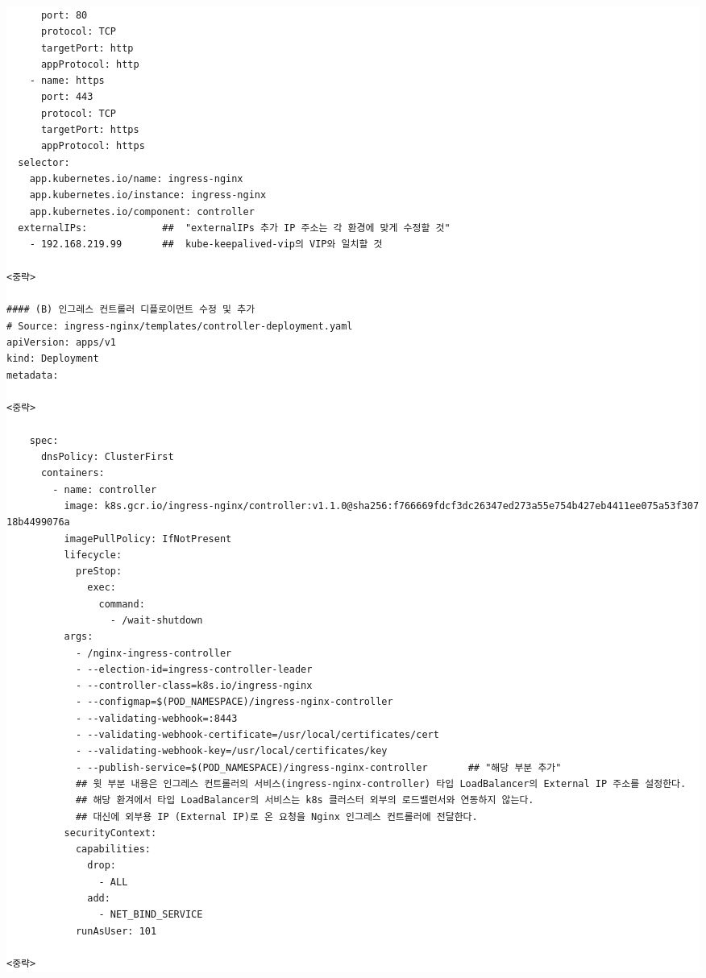 ```
      port: 80
      protocol: TCP
      targetPort: http
      appProtocol: http
    - name: https
      port: 443
      protocol: TCP
      targetPort: https
      appProtocol: https
  selector:
    app.kubernetes.io/name: ingress-nginx
    app.kubernetes.io/instance: ingress-nginx
    app.kubernetes.io/component: controller
  externalIPs:             ##  "externalIPs 추가 IP 주소는 각 환경에 맞게 수정할 것"
    - 192.168.219.99       ##  kube-keepalived-vip의 VIP와 일치할 것

<중략>

#### (B) 인그레스 컨트롤러 디플로이먼트 수정 및 추가
# Source: ingress-nginx/templates/controller-deployment.yaml
apiVersion: apps/v1
kind: Deployment
metadata:

<중략>

    spec:
      dnsPolicy: ClusterFirst
      containers:
        - name: controller
          image: k8s.gcr.io/ingress-nginx/controller:v1.1.0@sha256:f766669fdcf3dc26347ed273a55e754b427eb4411ee075a53f30718b4499076a
          imagePullPolicy: IfNotPresent
          lifecycle:
            preStop:
              exec:
                command:
                  - /wait-shutdown
          args:
            - /nginx-ingress-controller
            - --election-id=ingress-controller-leader
            - --controller-class=k8s.io/ingress-nginx
            - --configmap=$(POD_NAMESPACE)/ingress-nginx-controller
            - --validating-webhook=:8443
            - --validating-webhook-certificate=/usr/local/certificates/cert
            - --validating-webhook-key=/usr/local/certificates/key
            - --publish-service=$(POD_NAMESPACE)/ingress-nginx-controller       ## "해당 부분 추가"
            ## 윗 부분 내용은 인그레스 컨트롤러의 서비스(ingress-nginx-controller) 타입 LoadBalancer의 External IP 주소를 설정한다.
            ## 해당 환겨에서 타입 LoadBalancer의 서비스는 k8s 클러스터 외부의 로드밸런서와 연동하지 않는다.
            ## 대신에 외부용 IP (External IP)로 온 요청을 Nginx 인그레스 컨트롤러에 전달한다.
          securityContext:
            capabilities:
              drop:
                - ALL
              add:
                - NET_BIND_SERVICE
            runAsUser: 101

<중략>

```
